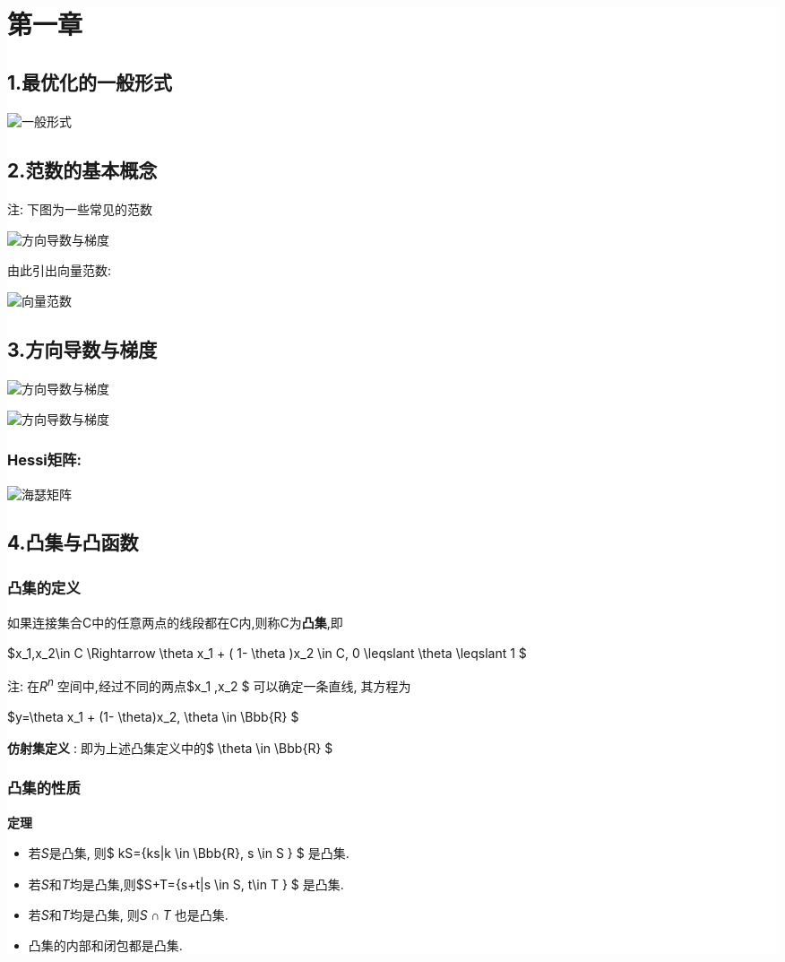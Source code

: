 # 第一章

## 1.最优化的一般形式

![一般形式](/home/sxz/The%20Final%20Battle%20of%20the%20Semester/The_theory_of_optimization/1.Convex/2024-05-28_19-52.png)

## 2.范数的基本概念

注: 下图为一些常见的范数

![方向导数与梯度](/home/sxz/The%20Final%20Battle%20of%20the%20Semester/The_theory_of_optimization/1.Convex/2024-05-28_19-53.png)

由此引出向量范数:

![向量范数](/home/sxz/The%20Final%20Battle%20of%20the%20Semester/The_theory_of_optimization/1.Convex/2024-05-28_19-54.png)

## 3.方向导数与梯度

![方向导数与梯度](/home/sxz/The%20Final%20Battle%20of%20the%20Semester/The_theory_of_optimization/1.Convex/2024-05-28_19-56.png)

![方向导数与梯度](/home/sxz/The%20Final%20Battle%20of%20the%20Semester/The_theory_of_optimization/1.Convex/2024-05-28_19-57.png)

### Hessi矩阵:

![海瑟矩阵](/home/sxz/The%20Final%20Battle%20of%20the%20Semester/The_theory_of_optimization/1.Convex/2024-05-28_19-58.png)

## 4.凸集与凸函数

### 凸集的定义

如果连接集合C中的任意两点的线段都在C内,则称C为**凸集**,即

$x_1,x_2\in C \Rightarrow \theta x_1 + ( 1- \theta )x_2 \in C, 0 \leqslant \theta \leqslant 1 $

注: 在$R^n$ 空间中,经过不同的两点$x_1 ,x_2 $ 可以确定一条直线, 其方程为 

$y=\theta x_1 + (1- \theta)x_2, \theta \in \Bbb{R} $

**仿射集定义** : 即为上述凸集定义中的$ \theta \in \Bbb{R} $

### 凸集的性质

**定理** 

* 若$S$是凸集, 则$ kS=\{ks|k \in \Bbb{R}, s \in S \} $ 是凸集.

* 若$S$和$T$均是凸集,则$S+T=\{s+t|s \in S, t\in T \} $ 是凸集.

* 若$S$和$T$均是凸集, 则$S \cap T$ 也是凸集.

* 凸集的内部和闭包都是凸集.
